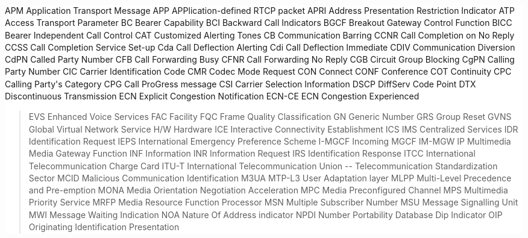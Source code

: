 APM Application Transport Message
APP APPlication-defined RTCP packet
APRI Address Presentation Restriction Indicator
ATP Access Transport Parameter
BC Bearer Capability
BCI Backward Call Indicators
BGCF Breakout Gateway Control Function
BICC Bearer Independent Call Control
CAT Customized Alerting Tones
CB Communication Barring
CCNR Call Completion on No Reply
CCSS Call Completion Service Set-up
Cda Call Deflection Alerting
Cdi Call Deflection Immediate
CDIV Communication Diversion
CdPN Called Party Number
CFB Call Forwarding Busy
CFNR Call Forwarding No Reply
CGB Circuit Group Blocking
CgPN Calling Party Number
CIC Carrier Identification Code
CMR Codec Mode Request
CON Connect
CONF Conference
COT Continuity
CPC Calling Party's Category
CPG Call ProGress message
CSI Carrier Selection Information
DSCP DiffServ Code Point
DTX Discontinuous Transmission
ECN Explicit Congestion Notification
ECN-CE ECN Congestion Experienced
> EVS Enhanced Voice Services
FAC Facility
FQC Frame Quality Classification
GN Generic Number
GRS Group Reset
GVNS Global Virtual Network Service
H/W Hardware
ICE Interactive Connectivity Establishment
ICS IMS Centralized Services
IDR Identification Request
IEPS International Emergency Preference Scheme
I-MGCF Incoming MGCF
IM-MGW IP Multimedia Media Gateway Function
INF Information
INR Information Request
IRS Identification Response
ITCC International Telecommunication Charge Card
ITU-T International Telecommunication Union -- Telecommunication
Standardization Sector
MCID Malicious Communication Identification
M3UA MTP-L3 User Adaptation layer
MLPP Multi-Level Precedence and Pre-emption
MONA Media Orientation Negotiation Acceleration
MPC Media Preconfigured Channel
MPS Multimedia Priority Service
MRFP Media Resource Function Processor
MSN Multiple Subscriber Number
MSU Message Signalling Unit
MWI Message Waiting Indication
NOA Nature Of Address indicator
NPDI Number Portability Database Dip Indicator
OIP Originating Identification Presentation